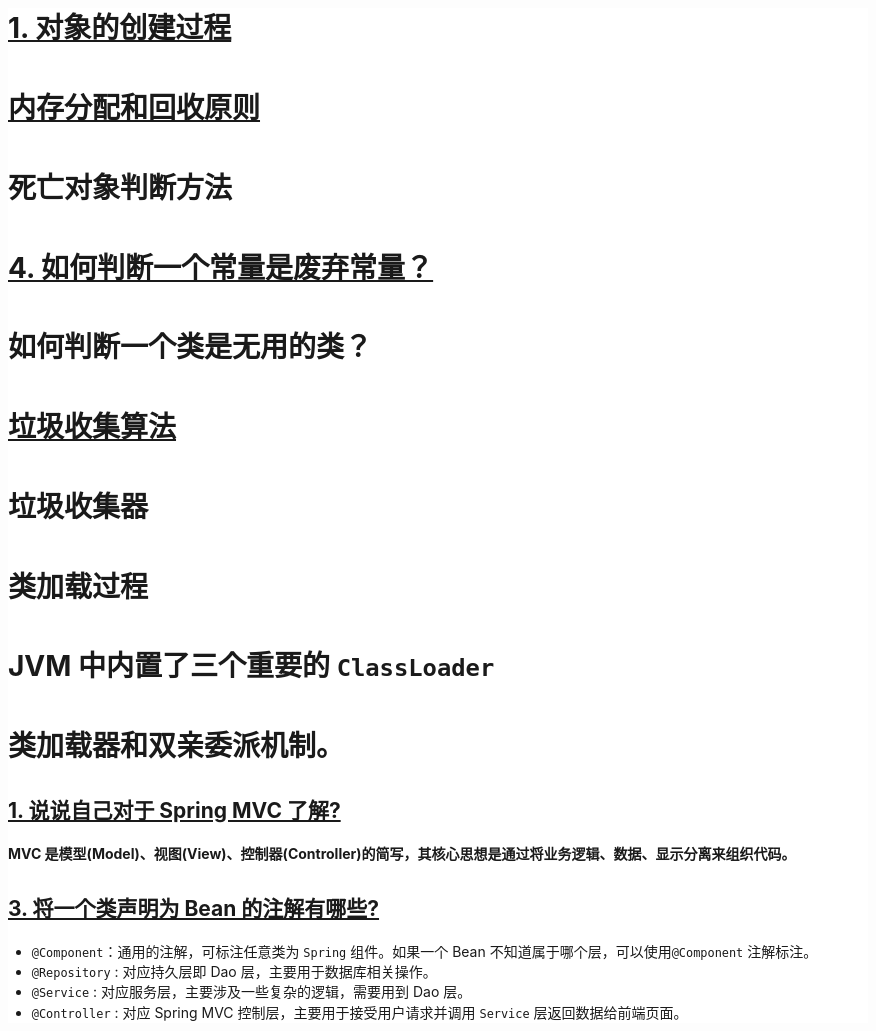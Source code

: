 # [1. 对象的创建过程](https://javaguide.cn/java/jvm/memory-area.html#对象的创建)

# [内存分配和回收原则](https://javaguide.cn/java/jvm/jvm-garbage-collection.html#内存分配和回收原则)

# 死亡对象判断方法

# [4. 如何判断一个常量是废弃常量？](https://javaguide.cn/java/jvm/jvm-garbage-collection.html#如何判断一个常量是废弃常量)

# 如何判断一个类是无用的类？

# [垃圾收集算法](https://javaguide.cn/java/jvm/jvm-garbage-collection.html#垃圾收集算法)

# 垃圾收集器

# 类加载过程

# JVM 中内置了三个重要的 `ClassLoader`

# 类加载器和双亲委派机制。

## [1. 说说自己对于 Spring MVC 了解?](https://javaguide.cn/system-design/framework/spring/spring-knowledge-and-questions-summary.html#说说自己对于-spring-mvc-了解)

**MVC 是模型(Model)、视图(View)、控制器(Controller)的简写，其核心思想是通过将业务逻辑、数据、显示分离来组织代码。**

## [3. 将一个类声明为 Bean 的注解有哪些?](https://javaguide.cn/system-design/framework/spring/spring-knowledge-and-questions-summary.html#将一个类声明为-bean-的注解有哪些)

- `@Component`：通用的注解，可标注任意类为 `Spring` 组件。如果一个 Bean 不知道属于哪个层，可以使用`@Component` 注解标注。
- `@Repository` : 对应持久层即 Dao 层，主要用于数据库相关操作。
- `@Service` : 对应服务层，主要涉及一些复杂的逻辑，需要用到 Dao 层。
- `@Controller` : 对应 Spring MVC 控制层，主要用于接受用户请求并调用 `Service` 层返回数据给前端页面。
